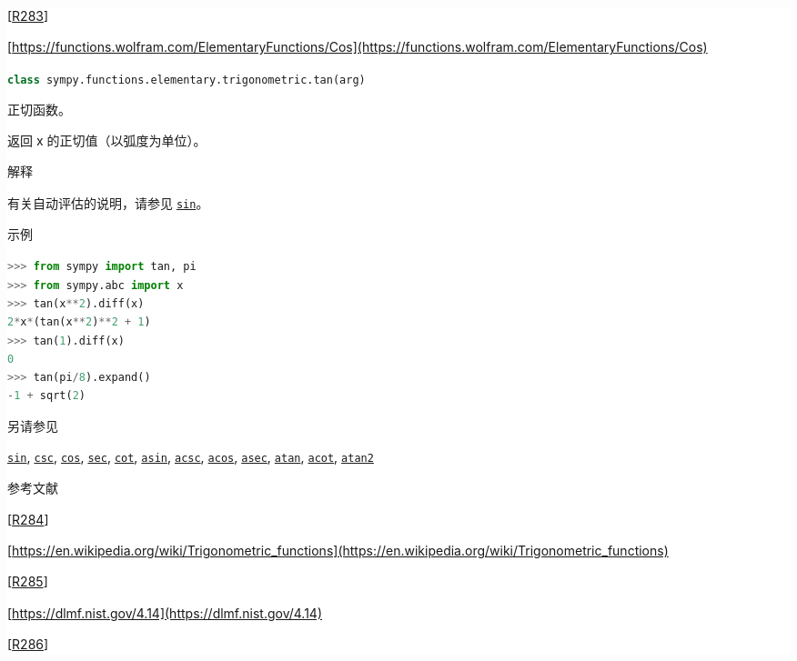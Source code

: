[[R283](#id10)]

[https://functions.wolfram.com/ElementaryFunctions/Cos](https://functions.wolfram.com/ElementaryFunctions/Cos)

```py
class sympy.functions.elementary.trigonometric.tan(arg)
```

正切函数。

返回 x 的正切值（以弧度为单位）。

解释

有关自动评估的说明，请参见 [`sin`](#sympy.functions.elementary.trigonometric.sin "sympy.functions.elementary.trigonometric.sin")。

示例

```py
>>> from sympy import tan, pi
>>> from sympy.abc import x
>>> tan(x**2).diff(x)
2*x*(tan(x**2)**2 + 1)
>>> tan(1).diff(x)
0
>>> tan(pi/8).expand()
-1 + sqrt(2) 
```

另请参见

[`sin`](#sympy.functions.elementary.trigonometric.sin "sympy.functions.elementary.trigonometric.sin"), [`csc`](#sympy.functions.elementary.trigonometric.csc "sympy.functions.elementary.trigonometric.csc"), [`cos`](#sympy.functions.elementary.trigonometric.cos "sympy.functions.elementary.trigonometric.cos"), [`sec`](#sympy.functions.elementary.trigonometric.sec "sympy.functions.elementary.trigonometric.sec"), [`cot`](#sympy.functions.elementary.trigonometric.cot "sympy.functions.elementary.trigonometric.cot"), [`asin`](#sympy.functions.elementary.trigonometric.asin "sympy.functions.elementary.trigonometric.asin"), [`acsc`](#sympy.functions.elementary.trigonometric.acsc "sympy.functions.elementary.trigonometric.acsc"), [`acos`](#sympy.functions.elementary.trigonometric.acos "sympy.functions.elementary.trigonometric.acos"), [`asec`](#sympy.functions.elementary.trigonometric.asec "sympy.functions.elementary.trigonometric.asec"), [`atan`](#sympy.functions.elementary.trigonometric.atan "sympy.functions.elementary.trigonometric.atan"), [`acot`](#sympy.functions.elementary.trigonometric.acot "sympy.functions.elementary.trigonometric.acot"), [`atan2`](#sympy.functions.elementary.trigonometric.atan2 "sympy.functions.elementary.trigonometric.atan2")

参考文献

[[R284](#id11)]

[https://en.wikipedia.org/wiki/Trigonometric_functions](https://en.wikipedia.org/wiki/Trigonometric_functions)

[[R285](#id12)]

[https://dlmf.nist.gov/4.14](https://dlmf.nist.gov/4.14)

[[R286](#id13)]
